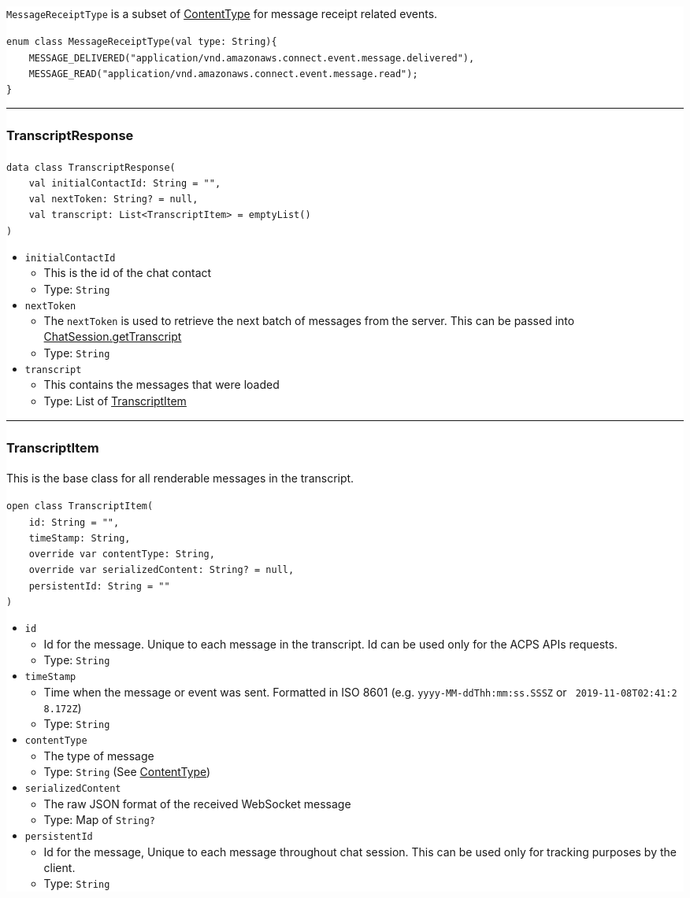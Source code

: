 `MessageReceiptType` is a subset of [ContentType](#contenttype) for message receipt related events.

```
enum class MessageReceiptType(val type: String){
    MESSAGE_DELIVERED("application/vnd.amazonaws.connect.event.message.delivered"),
    MESSAGE_READ("application/vnd.amazonaws.connect.event.message.read");
}
```
--------------------
### TranscriptResponse

```
data class TranscriptResponse(
    val initialContactId: String = "",
    val nextToken: String? = null,
    val transcript: List<TranscriptItem> = emptyList()
)
```
* `initialContactId`
  * This is the id of the chat contact
  * Type: `String`
* `nextToken`
  * The `nextToken` is used to retrieve the next batch of messages from the server. This can be passed into [ChatSession.getTranscript](#chatsessiongettranscript)
  * Type: `String`
* `transcript`
  * This contains the messages that were loaded
  * Type: List of [TranscriptItem](#transcriptitem)
-------------------
### TranscriptItem
This is the base class for all renderable messages in the transcript.

```
open class TranscriptItem(
    id: String = "",
    timeStamp: String,
    override var contentType: String,
    override var serializedContent: String? = null,
    persistentId: String = ""
)
```
* `id`
  * Id for the message. Unique to each message in the transcript. Id can be used only for the ACPS APIs requests.
  * Type: `String`
* `timeStamp`
  * Time when the message or event was sent. Formatted in ISO 8601 (e.g. `yyyy-MM-ddThh:mm:ss.SSSZ` or ` 2019-11-08T02:41:28.172Z`)
  * Type: `String`
* `contentType`
  * The type of message
  * Type: `String` (See [ContentType](#contenttype))
* `serializedContent`
  * The raw JSON format of the received WebSocket message
  * Type: Map of `String?`
* `persistentId`
  * Id for the message, Unique to each message throughout chat session. This can be used only for tracking purposes by the client.
  * Type: `String`
